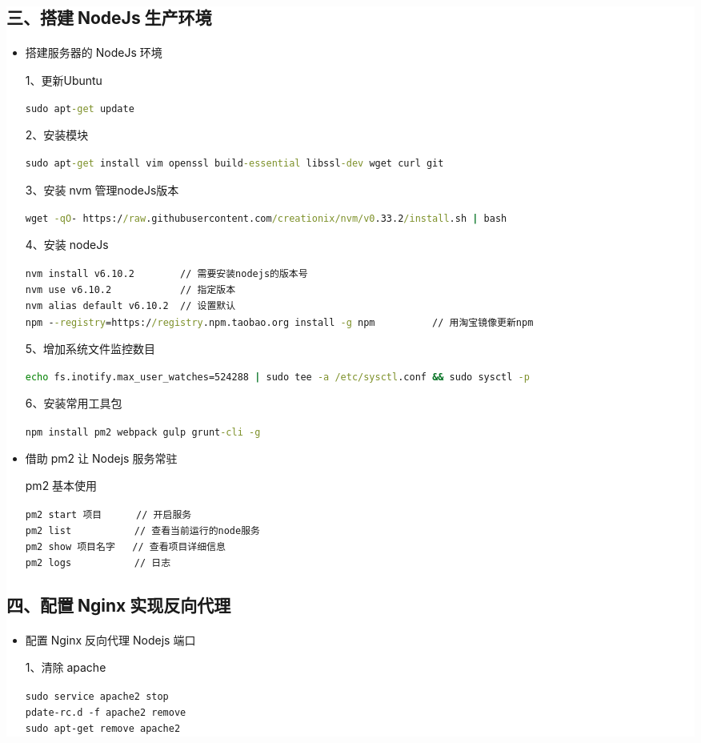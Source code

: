## 三、搭建 NodeJs 生产环境

- 搭建服务器的 NodeJs 环境

    1、更新Ubuntu
    ```cmd
    sudo apt-get update
    ```
    2、安装模块
    ```cmd
    sudo apt-get install vim openssl build-essential libssl-dev wget curl git
    ```
    3、安装 nvm 管理nodeJs版本
    ```cmd
    wget -qO- https://raw.githubusercontent.com/creationix/nvm/v0.33.2/install.sh | bash
    ```
    4、安装 nodeJs
    ```cmd
    nvm install v6.10.2        // 需要安装nodejs的版本号
    nvm use v6.10.2            // 指定版本
    nvm alias default v6.10.2  // 设置默认
    npm --registry=https://registry.npm.taobao.org install -g npm          // 用淘宝镜像更新npm
    ```
    5、增加系统文件监控数目
    ```cmd
    echo fs.inotify.max_user_watches=524288 | sudo tee -a /etc/sysctl.conf && sudo sysctl -p
    ```
    6、安装常用工具包
    ```cmd
    npm install pm2 webpack gulp grunt-cli -g
    ```

- 借助 pm2 让 Nodejs 服务常驻

    pm2 基本使用
    ```
    pm2 start 项目      // 开启服务
    pm2 list           // 查看当前运行的node服务
    pm2 show 项目名字   // 查看项目详细信息
    pm2 logs           // 日志
    ```

## 四、配置 Nginx 实现反向代理

- 配置 Nginx 反向代理 Nodejs 端口

    1、清除 apache
    ```
    sudo service apache2 stop
    pdate-rc.d -f apache2 remove
    sudo apt-get remove apache2
    ```
